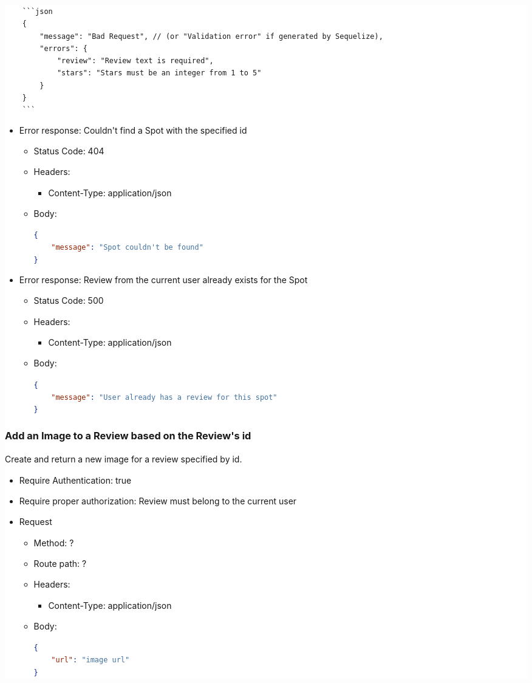         ```json
        {
            "message": "Bad Request", // (or "Validation error" if generated by Sequelize),
            "errors": {
                "review": "Review text is required",
                "stars": "Stars must be an integer from 1 to 5"
            }
        }
        ```

-   Error response: Couldn't find a Spot with the specified id

    -   Status Code: 404
    -   Headers:
        -   Content-Type: application/json
    -   Body:

        ```json
        {
            "message": "Spot couldn't be found"
        }
        ```

-   Error response: Review from the current user already exists for the Spot

    -   Status Code: 500
    -   Headers:
        -   Content-Type: application/json
    -   Body:

        ```json
        {
            "message": "User already has a review for this spot"
        }
        ```

### Add an Image to a Review based on the Review's id

Create and return a new image for a review specified by id.

-   Require Authentication: true
-   Require proper authorization: Review must belong to the current user
-   Request

    -   Method: ?
    -   Route path: ?
    -   Headers:
        -   Content-Type: application/json
    -   Body:

        ```json
        {
            "url": "image url"
        }
        ```

